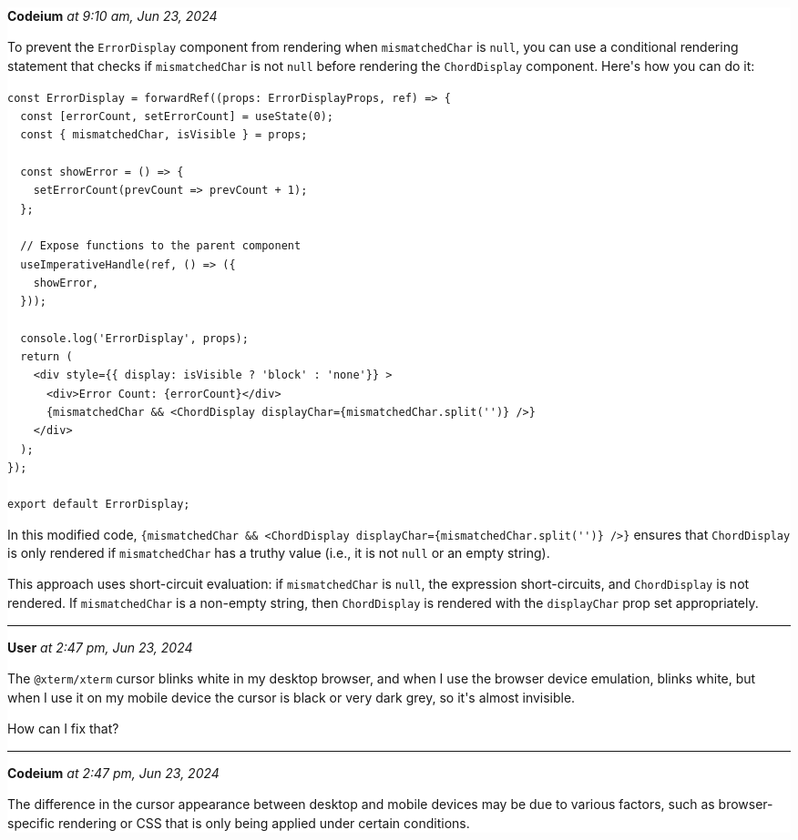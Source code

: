 
**Codeium** _at 9:10 am, Jun 23, 2024_

To prevent the `ErrorDisplay` component from rendering when `mismatchedChar` is `null`, you can use a conditional rendering statement that checks if `mismatchedChar` is not `null` before rendering the `ChordDisplay` component. Here's how you can do it:

```tsx
const ErrorDisplay = forwardRef((props: ErrorDisplayProps, ref) => {
  const [errorCount, setErrorCount] = useState(0);
  const { mismatchedChar, isVisible } = props;

  const showError = () => {
    setErrorCount(prevCount => prevCount + 1);
  };

  // Expose functions to the parent component
  useImperativeHandle(ref, () => ({
    showError,
  }));

  console.log('ErrorDisplay', props);
  return (
    <div style={{ display: isVisible ? 'block' : 'none'}} >
      <div>Error Count: {errorCount}</div>
      {mismatchedChar && <ChordDisplay displayChar={mismatchedChar.split('')} />}
    </div>
  );
});

export default ErrorDisplay;
```

In this modified code, `{mismatchedChar && <ChordDisplay displayChar={mismatchedChar.split('')} />}` ensures that `ChordDisplay` is only rendered if `mismatchedChar` has a truthy value (i.e., it is not `null` or an empty string).

This approach uses short-circuit evaluation: if `mismatchedChar` is `null`, the expression short-circuits, and `ChordDisplay` is not rendered. If `mismatchedChar` is a non-empty string, then `ChordDisplay` is rendered with the `displayChar` prop set appropriately.

---

**User** _at 2:47 pm, Jun 23, 2024_

The `@xterm/xterm` cursor blinks white in my desktop browser, and when I use the browser device emulation, blinks white, but when I use it on my mobile device the cursor is black or very dark grey, so it's almost invisible.

How can I fix that?

---

**Codeium** _at 2:47 pm, Jun 23, 2024_

The difference in the cursor appearance between desktop and mobile devices may be due to various factors, such as browser-specific rendering or CSS that is only being applied under certain conditions.
